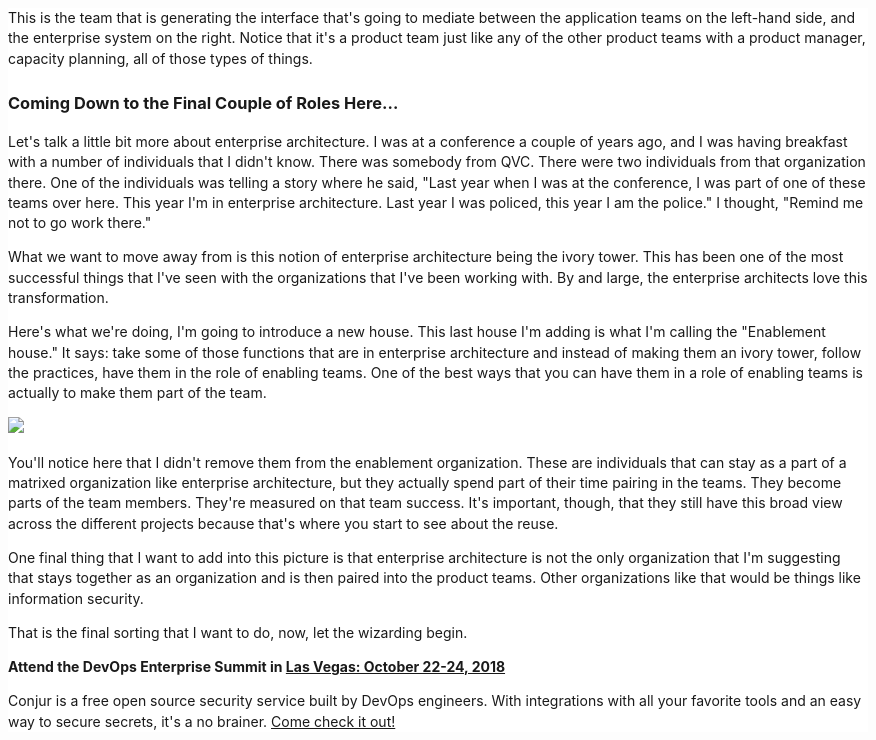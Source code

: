 This is the team that is generating the interface that's going to mediate between the application teams on the left-hand side, and the enterprise system on the right. Notice that it's a product team just like any of the other product teams with a product manager, capacity planning, all of those types of things.

### Coming Down to the Final Couple of Roles Here…

Let's talk a little bit more about enterprise architecture. I was at a conference a couple of years ago, and I was having breakfast with a number of individuals that I didn't know. There was somebody from QVC. There were two individuals from that organization there. One of the individuals was telling a story where he said, "Last year when I was at the conference, I was part of one of these teams over here. This year I'm in enterprise architecture. Last year I was policed, this year I am the police." I thought, "Remind me not to go work there."

What we want to move away from is this notion of enterprise architecture being the ivory tower. This has been one of the most successful things that I've seen with the organizations that I've been working with. By and large, the enterprise architects love this transformation.

Here's what we're doing, I'm going to introduce a new house. This last house I'm adding is what I'm calling the "Enablement house." It says: take some of those functions that are in enterprise architecture and instead of making them an ivory tower, follow the practices, have them in the role of enabling teams. One of the best ways that you can have them in a role of enabling teams is actually to make them part of the team.

![](https://itrevolution.com/wp-content/uploads/2018/06/Screen-Shot-2018-06-10-at-11.56.15-AM.png)

You'll notice here that I didn't remove them from the enablement organization. These are individuals that can stay as a part of a matrixed organization like enterprise architecture, but they actually spend part of their time pairing in the teams. They become parts of the team members. They're measured on that team success. It's important, though, that they still have this broad view across the different projects because that's where you start to see about the reuse.

One final thing that I want to add into this picture is that enterprise architecture is not the only organization that I'm suggesting that stays together as an organization and is then paired into the product teams. Other organizations like that would be things like information security.

That is the final sorting that I want to do, now, let the wizarding begin.

**Attend the DevOps Enterprise Summit in [Las Vegas: October 22-24, 2018](https://events.itrevolution.com/us/)**

Conjur is a free open source security service built by DevOps engineers. With integrations with all your favorite tools and an easy way to secure secrets, it's a no brainer. [Come check it out!](https://dzone.com/go?i=289440&u=https%3A%2F%2Fwww.conjur.org%2Flp%2Fget-open-source%2F%3Futm_source%3Ddzone%26utm_medium%3Dpaid_display%26utm_content%3Dpost_roll%26utm_campaign%3Dconjur_os_en)
